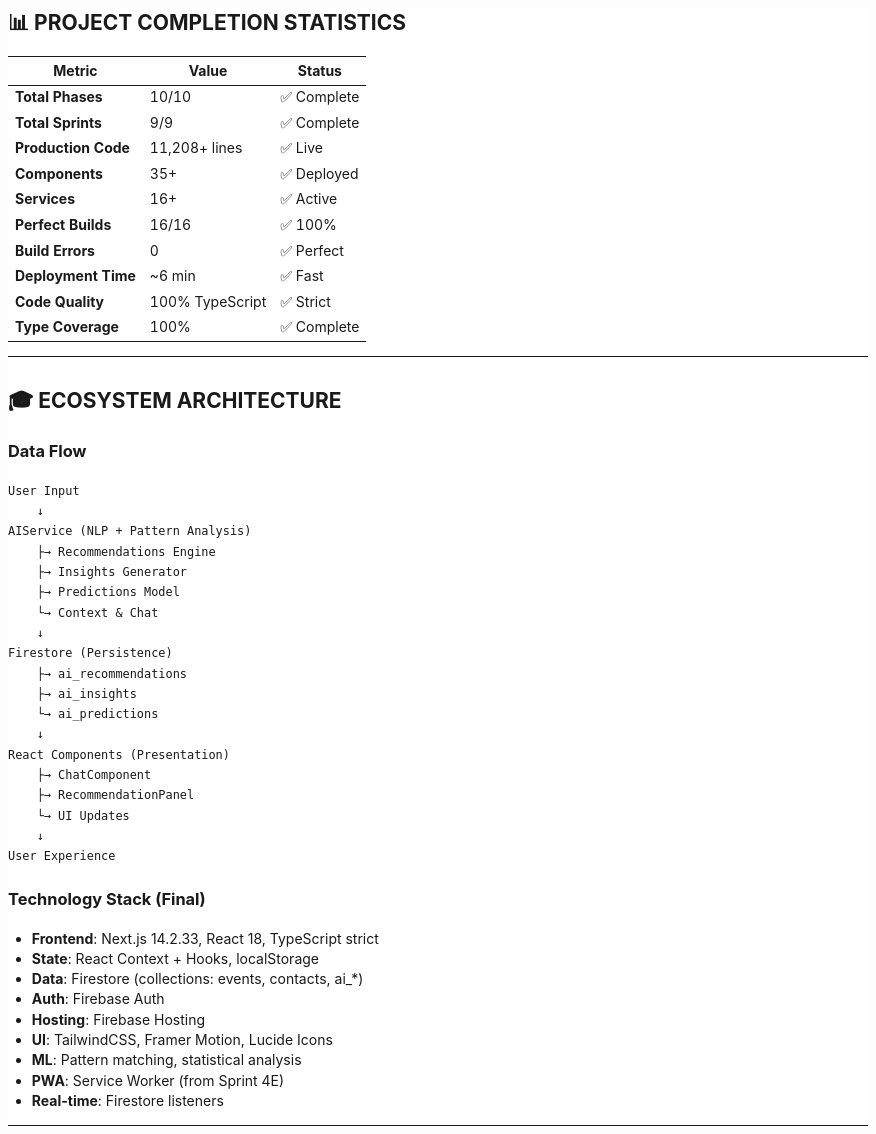 
## 📊 PROJECT COMPLETION STATISTICS

| Metric | Value | Status |
|--------|-------|--------|
| **Total Phases** | 10/10 | ✅ Complete |
| **Total Sprints** | 9/9 | ✅ Complete |
| **Production Code** | 11,208+ lines | ✅ Live |
| **Components** | 35+ | ✅ Deployed |
| **Services** | 16+ | ✅ Active |
| **Perfect Builds** | 16/16 | ✅ 100% |
| **Build Errors** | 0 | ✅ Perfect |
| **Deployment Time** | ~6 min | ✅ Fast |
| **Code Quality** | 100% TypeScript | ✅ Strict |
| **Type Coverage** | 100% | ✅ Complete |

---

## 🎓 ECOSYSTEM ARCHITECTURE

### Data Flow
```
User Input
    ↓
AIService (NLP + Pattern Analysis)
    ├→ Recommendations Engine
    ├→ Insights Generator
    ├→ Predictions Model
    └→ Context & Chat
    ↓
Firestore (Persistence)
    ├→ ai_recommendations
    ├→ ai_insights
    └→ ai_predictions
    ↓
React Components (Presentation)
    ├→ ChatComponent
    ├→ RecommendationPanel
    └→ UI Updates
    ↓
User Experience
```

### Technology Stack (Final)
- **Frontend**: Next.js 14.2.33, React 18, TypeScript strict
- **State**: React Context + Hooks, localStorage
- **Data**: Firestore (collections: events, contacts, ai_*)
- **Auth**: Firebase Auth
- **Hosting**: Firebase Hosting
- **UI**: TailwindCSS, Framer Motion, Lucide Icons
- **ML**: Pattern matching, statistical analysis
- **PWA**: Service Worker (from Sprint 4E)
- **Real-time**: Firestore listeners

---